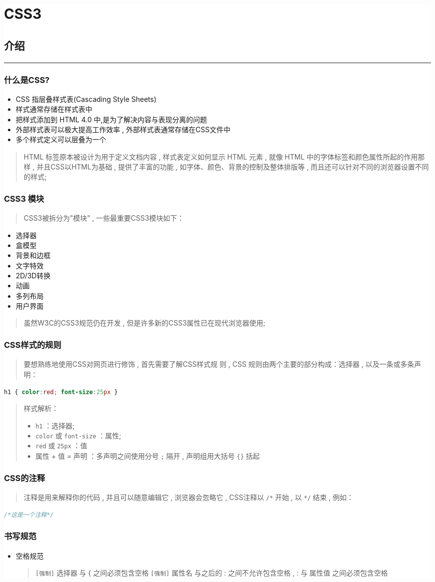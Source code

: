 # CSS3

## 介绍

---

### 什么是CSS?
+ CSS 指层叠样式表(Cascading Style Sheets)
+ 样式通常存储在样式表中
+ 把样式添加到 HTML 4.0 中,是为了解决内容与表现分离的问题
+ 外部样式表可以极大提高工作效率 , 外部样式表通常存储在CSS文件中
+ 多个样式定义可以层叠为一个

> HTML 标签原本被设计为用于定义文档内容 , 样式表定义如何显示 HTML 元素 , 就像 HTML 中的字体标签和颜色属性所起的作用那样 , 并且CSS以HTML为基础 , 提供了丰富的功能 , 如字体、颜色、背景的控制及整体排版等 , 而且还可以针对不同的浏览器设置不同的样式;

### CSS3 模块
> CSS3被拆分为"模块" , 一些最重要CSS3模块如下：
+ 选择器
+ 盒模型
+ 背景和边框
+ 文字特效
+ 2D/3D转换
+ 动画
+ 多列布局
+ 用户界面

> 虽然W3C的CSS3规范仍在开发 , 但是许多新的CSS3属性已在现代浏览器使用;

### CSS样式的规则
> 要想熟练地使用CSS对网页进行修饰 , 首先需要了解CSS样式规
则 , CSS 规则由两个主要的部分构成：选择器 , 以及一条或多条声明：
```CSS
h1 { color:red; font-size:25px }
```
> 样式解析：
>   + `h1` ：选择器;
>   + `color` 或 `font-size` ：属性;
>   + `red` 或 `25px` ：值
>   + 属性 + 值 = 声明 ：多声明之间使用分号 `;` 隔开 , 声明组用大括号 `{}` 括起

### CSS的注释
> 注释是用来解释你的代码 , 并且可以随意编辑它 , 浏览器会忽略它 , CSS注释以 `/*` 开始 , 以 `*/` 结束 , 例如：
```CSS
/*这是一个注释*/
```

### 书写规范

+ 空格规范
    > `[强制]` 选择器 与 { 之间必须包含空格
    > `[强制]`  属性名 与之后的 : 之间不允许包含空格 ,  : 与 属性值 之间必须包含空格

